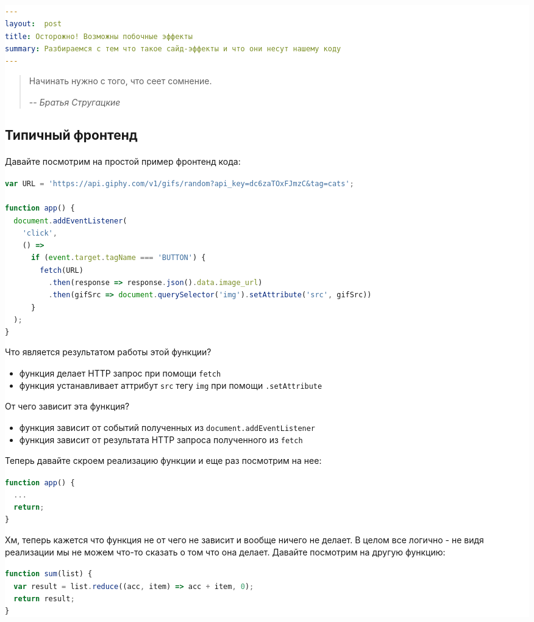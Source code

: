 ```yaml
---
layout:  post
title: Осторожно! Возможны побочные эффекты
summary: Разбираемся с тем что такое сайд-эффекты и что они несут нашему коду
---
```


> Начинать нужно с того, что сеет сомнение.
>
> -- <cite>Братья Стругацкие</cite>

## Типичный фронтенд

Давайте посмотрим на простой пример фронтенд кода:

```javascript
var URL = 'https://api.giphy.com/v1/gifs/random?api_key=dc6zaTOxFJmzC&tag=cats';

function app() {
  document.addEventListener(
    'click',
    () => 
      if (event.target.tagName === 'BUTTON') {
        fetch(URL)
          .then(response => response.json().data.image_url)
          .then(gifSrc => document.querySelector('img').setAttribute('src', gifSrc))
      }
  );
}
```

Что является результатом работы этой функции?

 - функция делает HTTP запрос при помощи `fetch`
 - функция устанавливает аттрибут `src` тегу `img` при помощи `.setAttribute` 

От чего зависит эта функция?

 - функция зависит от событий полученных из `document.addEventListener`
 - функция зависит от результата HTTP запроса полученного из `fetch`

Теперь давайте скроем реализацию функции и еще раз посмотрим на нее:

```javascript
function app() {
  ...
  return;
}
```

Хм, теперь кажется что функция не от чего не зависит и вообще ничего не делает. В целом все логично -  не видя реализации мы не можем что-то сказать о том что она делает. Давайте посмотрим на другую функцию:

```javascript
function sum(list) {
  var result = list.reduce((acc, item) => acc + item, 0);
  return result;
}
```
